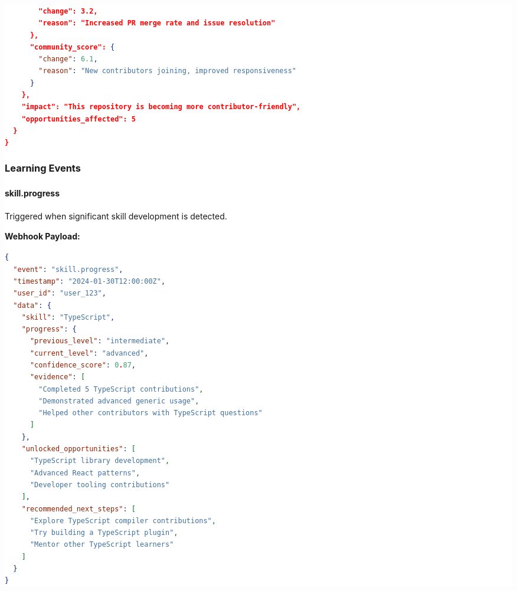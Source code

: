 ```json
        "change": 3.2,
        "reason": "Increased PR merge rate and issue resolution"
      },
      "community_score": {
        "change": 6.1,
        "reason": "New contributors joining, improved responsiveness"
      }
    },
    "impact": "This repository is becoming more contributor-friendly",
    "opportunities_affected": 5
  }
}
```

### Learning Events

#### skill.progress

Triggered when significant skill development is detected.

**Webhook Payload:**

```json
{
  "event": "skill.progress",
  "timestamp": "2024-01-30T12:00:00Z",
  "user_id": "user_123",
  "data": {
    "skill": "TypeScript",
    "progress": {
      "previous_level": "intermediate",
      "current_level": "advanced",
      "confidence_score": 0.87,
      "evidence": [
        "Completed 5 TypeScript contributions",
        "Demonstrated advanced generic usage",
        "Helped other contributors with TypeScript questions"
      ]
    },
    "unlocked_opportunities": [
      "TypeScript library development",
      "Advanced React patterns",
      "Developer tooling contributions"
    ],
    "recommended_next_steps": [
      "Explore TypeScript compiler contributions",
      "Try building a TypeScript plugin",
      "Mentor other TypeScript learners"
    ]
  }
}
```
